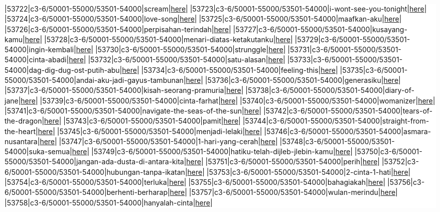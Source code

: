 |53722|c3-6/50001-55000/53501-54000|scream|[here](https://cdn.jsdelivr.net/gh/guitarchord/c3-6/50001-55000/53501-54000/scream.webp)|
|53723|c3-6/50001-55000/53501-54000|i-wont-see-you-tonight|[here](https://cdn.jsdelivr.net/gh/guitarchord/c3-6/50001-55000/53501-54000/i-wont-see-you-tonight.webp)|
|53724|c3-6/50001-55000/53501-54000|love-song|[here](https://cdn.jsdelivr.net/gh/guitarchord/c3-6/50001-55000/53501-54000/love-song.webp)|
|53725|c3-6/50001-55000/53501-54000|maafkan-aku|[here](https://cdn.jsdelivr.net/gh/guitarchord/c3-6/50001-55000/53501-54000/maafkan-aku.webp)|
|53726|c3-6/50001-55000/53501-54000|perpisahan-terindah|[here](https://cdn.jsdelivr.net/gh/guitarchord/c3-6/50001-55000/53501-54000/perpisahan-terindah.webp)|
|53727|c3-6/50001-55000/53501-54000|kusayang-kamu|[here](https://cdn.jsdelivr.net/gh/guitarchord/c3-6/50001-55000/53501-54000/kusayang-kamu.webp)|
|53728|c3-6/50001-55000/53501-54000|menari-diatas-ketakutanku|[here](https://cdn.jsdelivr.net/gh/guitarchord/c3-6/50001-55000/53501-54000/menari-diatas-ketakutanku.webp)|
|53729|c3-6/50001-55000/53501-54000|ingin-kembali|[here](https://cdn.jsdelivr.net/gh/guitarchord/c3-6/50001-55000/53501-54000/ingin-kembali.webp)|
|53730|c3-6/50001-55000/53501-54000|strunggle|[here](https://cdn.jsdelivr.net/gh/guitarchord/c3-6/50001-55000/53501-54000/strunggle.webp)|
|53731|c3-6/50001-55000/53501-54000|cinta-abadi|[here](https://cdn.jsdelivr.net/gh/guitarchord/c3-6/50001-55000/53501-54000/cinta-abadi.webp)|
|53732|c3-6/50001-55000/53501-54000|satu-alasan|[here](https://cdn.jsdelivr.net/gh/guitarchord/c3-6/50001-55000/53501-54000/satu-alasan.webp)|
|53733|c3-6/50001-55000/53501-54000|dag-dig-dug-ost-putih-abu|[here](https://cdn.jsdelivr.net/gh/guitarchord/c3-6/50001-55000/53501-54000/dag-dig-dug-ost-putih-abu.webp)|
|53734|c3-6/50001-55000/53501-54000|feeling-this|[here](https://cdn.jsdelivr.net/gh/guitarchord/c3-6/50001-55000/53501-54000/feeling-this.webp)|
|53735|c3-6/50001-55000/53501-54000|andai-aku-jadi-gayus-tambunan|[here](https://cdn.jsdelivr.net/gh/guitarchord/c3-6/50001-55000/53501-54000/andai-aku-jadi-gayus-tambunan.webp)|
|53736|c3-6/50001-55000/53501-54000|generasiku|[here](https://cdn.jsdelivr.net/gh/guitarchord/c3-6/50001-55000/53501-54000/generasiku.webp)|
|53737|c3-6/50001-55000/53501-54000|kisah-seorang-pramuria|[here](https://cdn.jsdelivr.net/gh/guitarchord/c3-6/50001-55000/53501-54000/kisah-seorang-pramuria.webp)|
|53738|c3-6/50001-55000/53501-54000|diary-of-jane|[here](https://cdn.jsdelivr.net/gh/guitarchord/c3-6/50001-55000/53501-54000/diary-of-jane.webp)|
|53739|c3-6/50001-55000/53501-54000|cinta-farhat|[here](https://cdn.jsdelivr.net/gh/guitarchord/c3-6/50001-55000/53501-54000/cinta-farhat.webp)|
|53740|c3-6/50001-55000/53501-54000|womanizer|[here](https://cdn.jsdelivr.net/gh/guitarchord/c3-6/50001-55000/53501-54000/womanizer.webp)|
|53741|c3-6/50001-55000/53501-54000|navigate-the-seas-of-the-sun|[here](https://cdn.jsdelivr.net/gh/guitarchord/c3-6/50001-55000/53501-54000/navigate-the-seas-of-the-sun.webp)|
|53742|c3-6/50001-55000/53501-54000|tears-of-the-dragon|[here](https://cdn.jsdelivr.net/gh/guitarchord/c3-6/50001-55000/53501-54000/tears-of-the-dragon.webp)|
|53743|c3-6/50001-55000/53501-54000|pamit|[here](https://cdn.jsdelivr.net/gh/guitarchord/c3-6/50001-55000/53501-54000/pamit.webp)|
|53744|c3-6/50001-55000/53501-54000|straight-from-the-heart|[here](https://cdn.jsdelivr.net/gh/guitarchord/c3-6/50001-55000/53501-54000/straight-from-the-heart.webp)|
|53745|c3-6/50001-55000/53501-54000|menjadi-lelaki|[here](https://cdn.jsdelivr.net/gh/guitarchord/c3-6/50001-55000/53501-54000/menjadi-lelaki.webp)|
|53746|c3-6/50001-55000/53501-54000|asmara-nusantara|[here](https://cdn.jsdelivr.net/gh/guitarchord/c3-6/50001-55000/53501-54000/asmara-nusantara.webp)|
|53747|c3-6/50001-55000/53501-54000|1-hari-yang-cerah|[here](https://cdn.jsdelivr.net/gh/guitarchord/c3-6/50001-55000/53501-54000/1-hari-yang-cerah.webp)|
|53748|c3-6/50001-55000/53501-54000|suka-semua|[here](https://cdn.jsdelivr.net/gh/guitarchord/c3-6/50001-55000/53501-54000/suka-semua.webp)|
|53749|c3-6/50001-55000/53501-54000|hatiku-telah-dijleb-jlebin-kamu|[here](https://cdn.jsdelivr.net/gh/guitarchord/c3-6/50001-55000/53501-54000/hatiku-telah-dijleb-jlebin-kamu.webp)|
|53750|c3-6/50001-55000/53501-54000|jangan-ada-dusta-di-antara-kita|[here](https://cdn.jsdelivr.net/gh/guitarchord/c3-6/50001-55000/53501-54000/jangan-ada-dusta-di-antara-kita.webp)|
|53751|c3-6/50001-55000/53501-54000|perih|[here](https://cdn.jsdelivr.net/gh/guitarchord/c3-6/50001-55000/53501-54000/perih.webp)|
|53752|c3-6/50001-55000/53501-54000|hubungan-tanpa-ikatan|[here](https://cdn.jsdelivr.net/gh/guitarchord/c3-6/50001-55000/53501-54000/hubungan-tanpa-ikatan.webp)|
|53753|c3-6/50001-55000/53501-54000|2-cinta-1-hati|[here](https://cdn.jsdelivr.net/gh/guitarchord/c3-6/50001-55000/53501-54000/2-cinta-1-hati.webp)|
|53754|c3-6/50001-55000/53501-54000|terluka|[here](https://cdn.jsdelivr.net/gh/guitarchord/c3-6/50001-55000/53501-54000/terluka.webp)|
|53755|c3-6/50001-55000/53501-54000|bahagiakah|[here](https://cdn.jsdelivr.net/gh/guitarchord/c3-6/50001-55000/53501-54000/bahagiakah.webp)|
|53756|c3-6/50001-55000/53501-54000|berhenti-berharap|[here](https://cdn.jsdelivr.net/gh/guitarchord/c3-6/50001-55000/53501-54000/berhenti-berharap.webp)|
|53757|c3-6/50001-55000/53501-54000|wulan-merindu|[here](https://cdn.jsdelivr.net/gh/guitarchord/c3-6/50001-55000/53501-54000/wulan-merindu.webp)|
|53758|c3-6/50001-55000/53501-54000|hanyalah-cinta|[here](https://cdn.jsdelivr.net/gh/guitarchord/c3-6/50001-55000/53501-54000/hanyalah-cinta.webp)|
